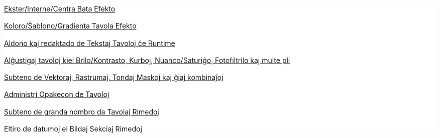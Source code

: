    <div class="col-lg-4">
    <em class="fa fa-eye-slash ico-blue fa-2x col-lg-2">
    </em>
    <p class="col-lg-10">
      <a href="https://docs.aspose.com/psd/java/support-of-fill-layers/#stroke-effect-with-color-fill">Ekster/Interne/Centra Bata Efekto</a>
    </p>
   </div>
   <div class="col-lg-4">
    <em class="fa fa-th-list ico-blue fa-2x col-lg-2">
    </em>
    <p class="col-lg-10">
      <a href="https://docs.aspose.com/psd/java/support-of-fill-layers/">Koloro/Ŝablono/Gradienta Tavola Efekto</a>
    </p>
   </div>
   <div class="col-lg-4">
    <em class="fa fa-font ico-blue fa-2x col-lg-2">
    </em>
    <p class="col-lg-10">
      <a href="https://docs.aspose.com/psd/java/manipulating-photoshop-formats/#support-of-text-layers-on-runtime">Aldono kaj redaktado de Tekstaj Tavoloj ĉe Runtime</a>
    </p>
   </div>
   <div class="col-lg-4">
    <em class="fa fa-clone ico-blue fa-2x col-lg-2">
    </em>
    <p class="col-lg-10">
      <a href="https://docs.aspose.com/psd/java/layer-types/adjustment-layer/">Alĝustigaj tavoloj kiel Brilo/Kontrasto, Kurboj, Nuanco/Saturiĝo, Fotofiltrilo kaj multe pli</a>
    </p>
   </div>
   <div class="col-lg-4">
    <em class="fa fa-star-half-o ico-blue fa-2x col-lg-2">
    </em>
    <p class="col-lg-10">
      <a href="https://docs.aspose.com/psd/java/apply-masking/">Subteno de Vektoraj, Rastrumaj, Tondaj Maskoj kaj ĝiaj kombinaĵoj</a>
    </p>
   </div>
   <div class="col-lg-4">
    <em class="fa fa-eye-slash ico-blue fa-2x col-lg-2">
    </em>
    <p class="col-lg-10">
      <a href="https://docs.aspose.com/psd/java/manipulating-photoshop-formats/#manage-opacity-of-layers">Administri Opakecon de Tavoloj</a>
    </p>
   </div>
   <div class="col-lg-4">
    <em class="fa fa-th-large ico-blue fa-2x col-lg-2">
    </em>
    <p class="col-lg-10">
      <a href="https://docs.aspose.com/psd/java/supported-resources/">Subteno de granda nombro da Tavolaj Rimedoj</a>
    </p>
   </div>
   <div class="col-lg-4">
    <em class="fa fa-cogs ico-blue fa-2x col-lg-2">
    </em>
    <p class="col-lg-10">
     Eltiro de datumoj el Bildaj Sekciaj Rimedoj
    </p>
   </div>
   <div class="col-lg-4">